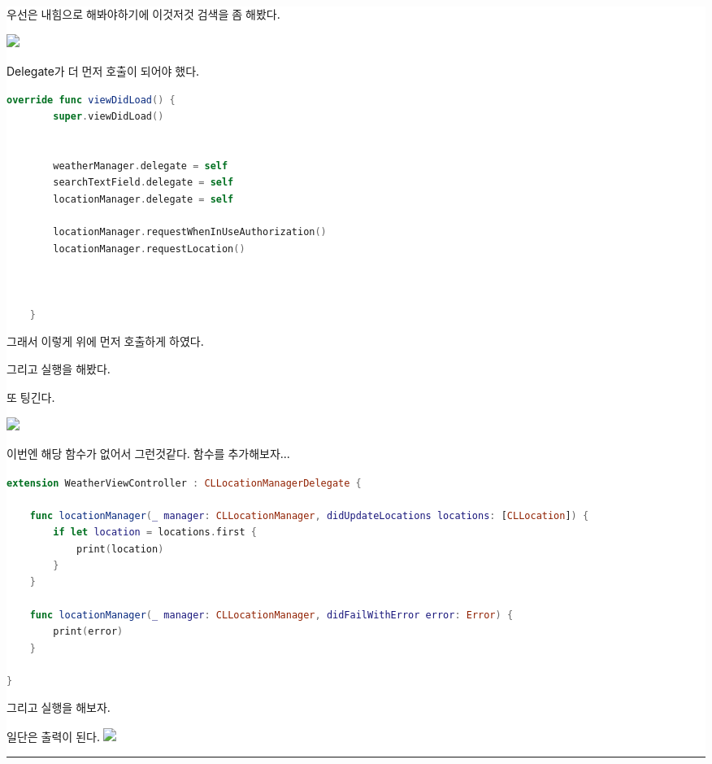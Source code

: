 우선은 내힘으로 해봐야하기에 이것저것 검색을 좀 해봤다.

![](https://i.esdrop.com/d/f/E8Nib9NqGY/Dd9WaLikg0.png)

Delegate가 더 먼저 호출이 되어야 했다.

```swift
override func viewDidLoad() {
        super.viewDidLoad()
        
       
        weatherManager.delegate = self
        searchTextField.delegate = self
        locationManager.delegate = self
        
        locationManager.requestWhenInUseAuthorization()
        locationManager.requestLocation()

        
        
    }

```

그래서 이렇게 위에 먼저 호출하게 하였다.

그리고 실행을 해봤다.

또 팅긴다.

![](https://i.esdrop.com/d/f/E8Nib9NqGY/xj0n8dn9nt.png)

이번엔 해당 함수가 없어서 그런것같다. 함수를 추가해보자...

```swift
extension WeatherViewController : CLLocationManagerDelegate {
    
    func locationManager(_ manager: CLLocationManager, didUpdateLocations locations: [CLLocation]) {
        if let location = locations.first {
            print(location)
        }
    }
    
    func locationManager(_ manager: CLLocationManager, didFailWithError error: Error) {
        print(error)
    }
    
}
```

그리고 실행을 해보자.

일단은 출력이 된다.
![](https://i.esdrop.com/d/f/E8Nib9NqGY/sgTtjsSbLk.png)

---